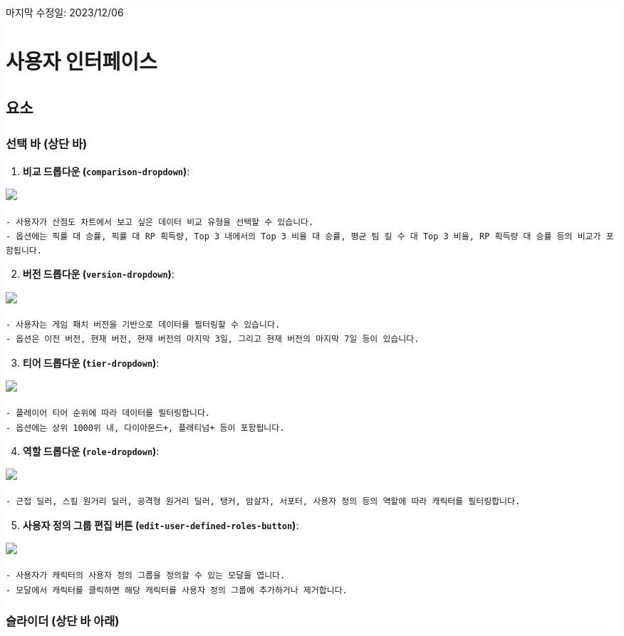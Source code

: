 마지막 수정일: 2023/12/06

# 사용자 인터페이스

## 요소

### 선택 바 (상단 바)

1. **비교 드롭다운 (`comparison-dropdown`)**:

<p align="left">
<img src="https://github.com/mikigom/ER_plot/assets/15151242/684f8224-1860-40eb-afe4-9d504e63f81b" width="200px">
</p>

    - 사용자가 산점도 차트에서 보고 싶은 데이터 비교 유형을 선택할 수 있습니다.
    - 옵션에는 픽률 대 승률, 픽률 대 RP 획득량, Top 3 내에서의 Top 3 비율 대 승률, 평균 팀 킬 수 대 Top 3 비율, RP 획득량 대 승률 등의 비교가 포함됩니다.

2. **버전 드롭다운 (`version-dropdown`)**:
<p align="left">
<img src="https://github.com/mikigom/ER_plot/assets/15151242/ae83a0b5-ce1d-4e65-96a0-7f08b9d7cacc" width="200px">
</p>

    - 사용자는 게임 패치 버전을 기반으로 데이터를 필터링할 수 있습니다.
    - 옵션은 이전 버전, 현재 버전, 현재 버전의 마지막 3일, 그리고 현재 버전의 마지막 7일 등이 있습니다.

3. **티어 드롭다운 (`tier-dropdown`)**:
<p align="left">
<img src="https://github.com/mikigom/ER_plot/assets/15151242/c0b7f398-842d-4779-84c8-a6f608ec5f0b" width="200px">
</p>

    - 플레이어 티어 순위에 따라 데이터를 필터링합니다.
    - 옵션에는 상위 1000위 내, 다이아몬드+, 플래티넘+ 등이 포함됩니다.

4. **역할 드롭다운 (`role-dropdown`)**:
<p align="left">
<img src="https://github.com/mikigom/ER_plot/assets/15151242/79a50e60-b8fd-49cb-b148-1a976f52d9b6" width="200px">
</p>

    - 근접 딜러, 스킬 원거리 딜러, 공격형 원거리 딜러, 탱커, 암살자, 서포터, 사용자 정의 등의 역할에 따라 캐릭터를 필터링합니다.

5. **사용자 정의 그룹 편집 버튼 (`edit-user-defined-roles-button`)**:
<p align="left">
<img src="https://github.com/mikigom/ER_plot/assets/15151242/932082cc-60a9-4601-8176-62153edaa9ea" width="150px">
</p>

    - 사용자가 캐릭터의 사용자 정의 그룹을 정의할 수 있는 모달을 엽니다.
    - 모달에서 캐릭터를 클릭하면 해당 캐릭터를 사용자 정의 그룹에 추가하거나 제거합니다.

### 슬라이더 (상단 바 아래)
